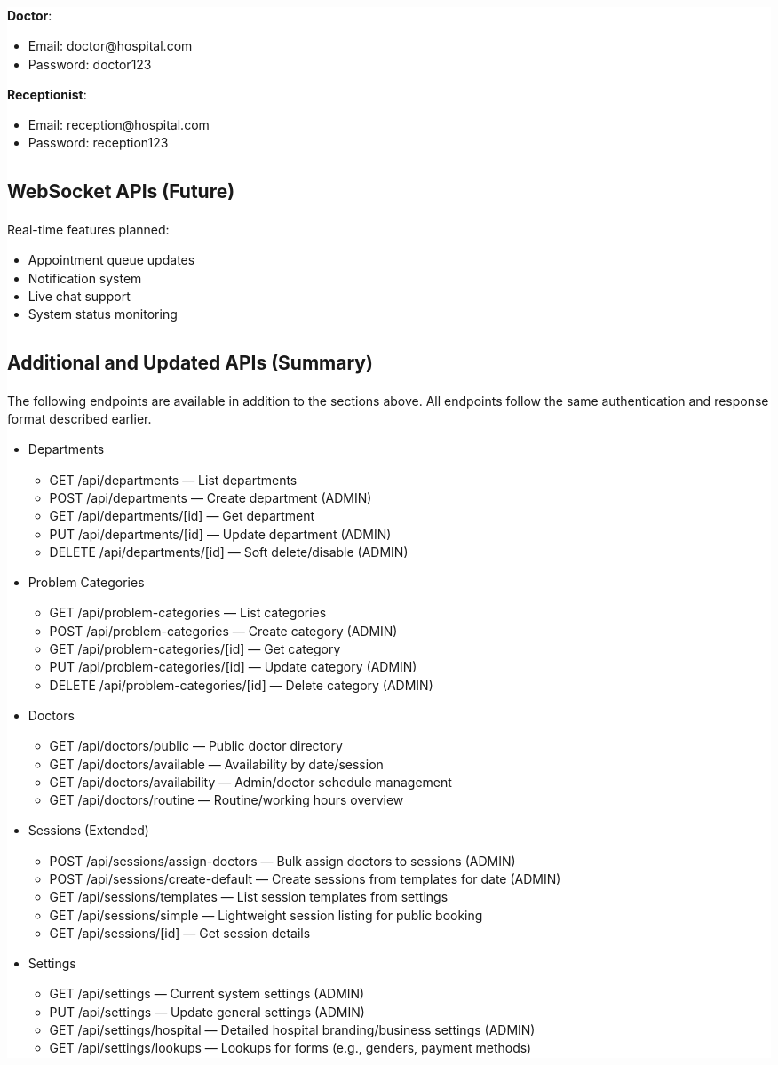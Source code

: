 **Doctor**:

- Email: doctor@hospital.com
- Password: doctor123

**Receptionist**:

- Email: reception@hospital.com
- Password: reception123

## WebSocket APIs (Future)

Real-time features planned:

- Appointment queue updates
- Notification system
- Live chat support
- System status monitoring

## Additional and Updated APIs (Summary)

The following endpoints are available in addition to the sections above. All endpoints follow the same authentication and response format described earlier.

- Departments
  - GET /api/departments — List departments
  - POST /api/departments — Create department (ADMIN)
  - GET /api/departments/[id] — Get department
  - PUT /api/departments/[id] — Update department (ADMIN)
  - DELETE /api/departments/[id] — Soft delete/disable (ADMIN)

- Problem Categories
  - GET /api/problem-categories — List categories
  - POST /api/problem-categories — Create category (ADMIN)
  - GET /api/problem-categories/[id] — Get category
  - PUT /api/problem-categories/[id] — Update category (ADMIN)
  - DELETE /api/problem-categories/[id] — Delete category (ADMIN)

- Doctors
  - GET /api/doctors/public — Public doctor directory
  - GET /api/doctors/available — Availability by date/session
  - GET /api/doctors/availability — Admin/doctor schedule management
  - GET /api/doctors/routine — Routine/working hours overview

- Sessions (Extended)
  - POST /api/sessions/assign-doctors — Bulk assign doctors to sessions (ADMIN)
  - POST /api/sessions/create-default — Create sessions from templates for date (ADMIN)
  - GET /api/sessions/templates — List session templates from settings
  - GET /api/sessions/simple — Lightweight session listing for public booking
  - GET /api/sessions/[id] — Get session details

- Settings
  - GET /api/settings — Current system settings (ADMIN)
  - PUT /api/settings — Update general settings (ADMIN)
  - GET /api/settings/hospital — Detailed hospital branding/business settings (ADMIN)
  - GET /api/settings/lookups — Lookups for forms (e.g., genders, payment methods)
